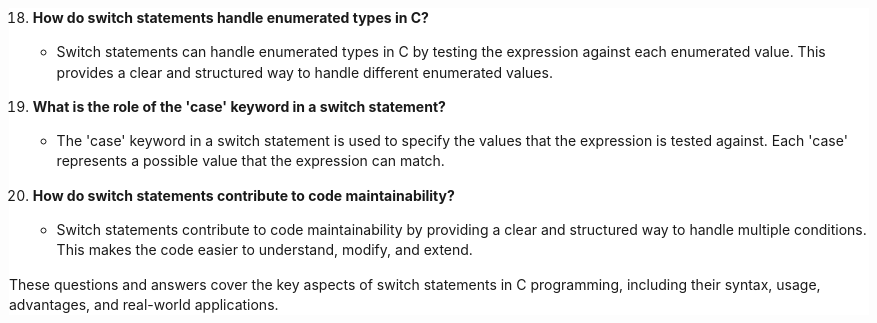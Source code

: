 18. **How do switch statements handle enumerated types in C?**
    - Switch statements can handle enumerated types in C by testing the expression against each enumerated value. This provides a clear and structured way to handle different enumerated values.

19. **What is the role of the 'case' keyword in a switch statement?**
    - The 'case' keyword in a switch statement is used to specify the values that the expression is tested against. Each 'case' represents a possible value that the expression can match.

20. **How do switch statements contribute to code maintainability?**
    - Switch statements contribute to code maintainability by providing a clear and structured way to handle multiple conditions. This makes the code easier to understand, modify, and extend.

These questions and answers cover the key aspects of switch statements in C programming, including their syntax, usage, advantages, and real-world applications.

